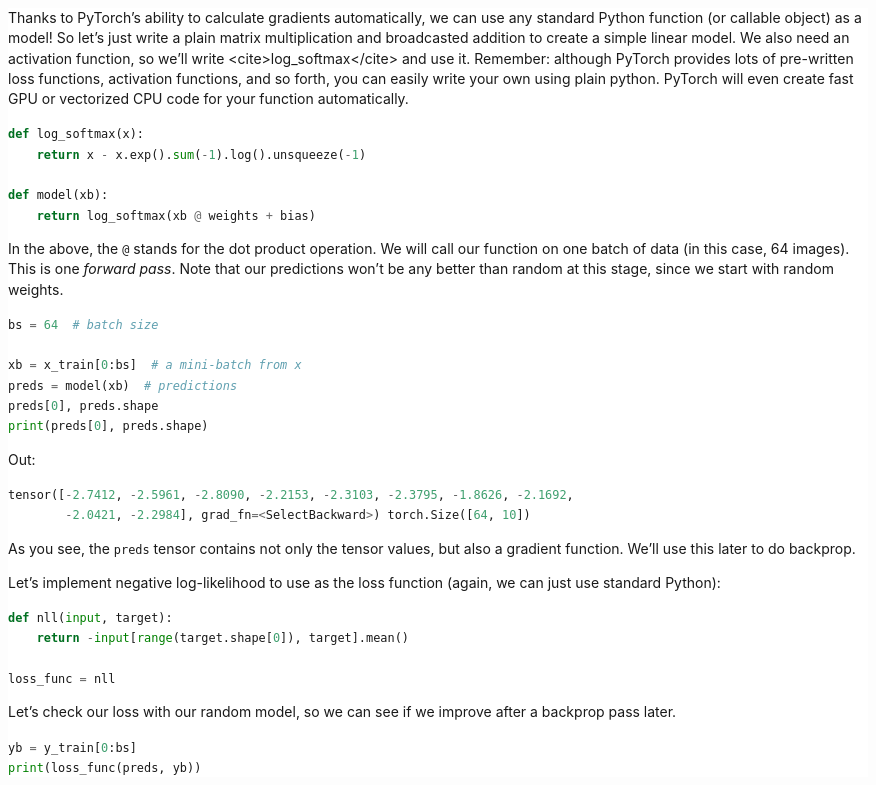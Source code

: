 Thanks to PyTorch’s ability to calculate gradients automatically, we can use any standard Python function (or callable object) as a model! So let’s just write a plain matrix multiplication and broadcasted addition to create a simple linear model. We also need an activation function, so we’ll write &lt;cite&gt;log_softmax&lt;/cite&gt; and use it. Remember: although PyTorch provides lots of pre-written loss functions, activation functions, and so forth, you can easily write your own using plain python. PyTorch will even create fast GPU or vectorized CPU code for your function automatically.

```py
def log_softmax(x):
    return x - x.exp().sum(-1).log().unsqueeze(-1)

def model(xb):
    return log_softmax(xb @ weights + bias)

```

In the above, the `@` stands for the dot product operation. We will call our function on one batch of data (in this case, 64 images). This is one _forward pass_. Note that our predictions won’t be any better than random at this stage, since we start with random weights.

```py
bs = 64  # batch size

xb = x_train[0:bs]  # a mini-batch from x
preds = model(xb)  # predictions
preds[0], preds.shape
print(preds[0], preds.shape)

```

Out:

```py
tensor([-2.7412, -2.5961, -2.8090, -2.2153, -2.3103, -2.3795, -1.8626, -2.1692,
        -2.0421, -2.2984], grad_fn=<SelectBackward>) torch.Size([64, 10])

```

As you see, the `preds` tensor contains not only the tensor values, but also a gradient function. We’ll use this later to do backprop.

Let’s implement negative log-likelihood to use as the loss function (again, we can just use standard Python):

```py
def nll(input, target):
    return -input[range(target.shape[0]), target].mean()

loss_func = nll

```

Let’s check our loss with our random model, so we can see if we improve after a backprop pass later.

```py
yb = y_train[0:bs]
print(loss_func(preds, yb))

```
